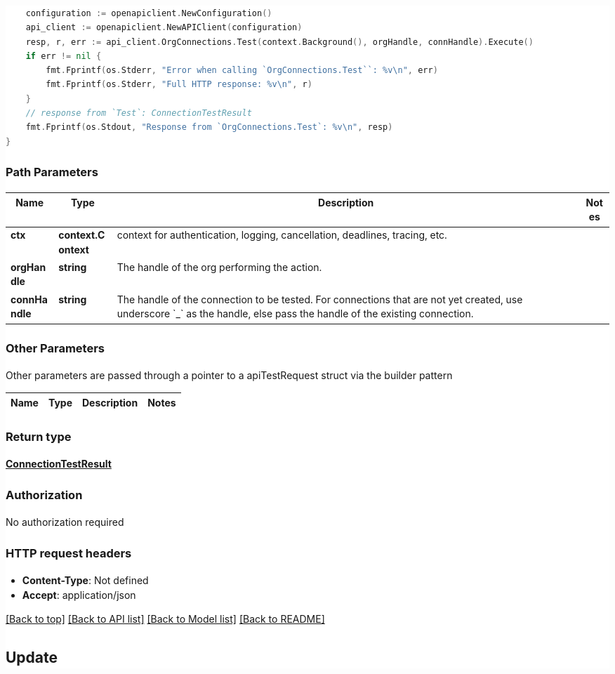 ```go
    configuration := openapiclient.NewConfiguration()
    api_client := openapiclient.NewAPIClient(configuration)
    resp, r, err := api_client.OrgConnections.Test(context.Background(), orgHandle, connHandle).Execute()
    if err != nil {
        fmt.Fprintf(os.Stderr, "Error when calling `OrgConnections.Test``: %v\n", err)
        fmt.Fprintf(os.Stderr, "Full HTTP response: %v\n", r)
    }
    // response from `Test`: ConnectionTestResult
    fmt.Fprintf(os.Stdout, "Response from `OrgConnections.Test`: %v\n", resp)
}
```

### Path Parameters


Name | Type | Description  | Notes
------------- | ------------- | ------------- | -------------
**ctx** | **context.Context** | context for authentication, logging, cancellation, deadlines, tracing, etc.
**orgHandle** | **string** | The handle of the org performing the action. | 
**connHandle** | **string** | The handle of the connection to be tested. For connections that are not yet created, use underscore &#x60;_&#x60; as the handle, else pass the handle of the existing connection. | 

### Other Parameters

Other parameters are passed through a pointer to a apiTestRequest struct via the builder pattern


Name | Type | Description  | Notes
------------- | ------------- | ------------- | -------------



### Return type

[**ConnectionTestResult**](ConnectionTestResult.md)

### Authorization

No authorization required

### HTTP request headers

- **Content-Type**: Not defined
- **Accept**: application/json

[[Back to top]](#) [[Back to API list]](../README.md#documentation-for-api-endpoints)
[[Back to Model list]](../README.md#documentation-for-models)
[[Back to README]](../README.md)


## Update
